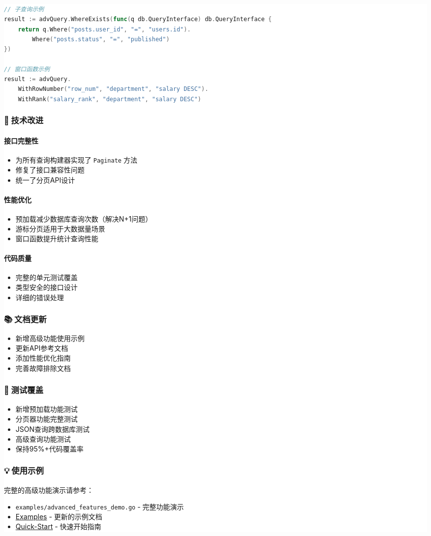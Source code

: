 ```go
// 子查询示例
result := advQuery.WhereExists(func(q db.QueryInterface) db.QueryInterface {
    return q.Where("posts.user_id", "=", "users.id").
        Where("posts.status", "=", "published")
})

// 窗口函数示例
result := advQuery.
    WithRowNumber("row_num", "department", "salary DESC").
    WithRank("salary_rank", "department", "salary DESC")
```

### 🔧 技术改进

#### 接口完整性
- 为所有查询构建器实现了 `Paginate` 方法
- 修复了接口兼容性问题
- 统一了分页API设计

#### 性能优化
- 预加载减少数据库查询次数（解决N+1问题）
- 游标分页适用于大数据量场景
- 窗口函数提升统计查询性能

#### 代码质量
- 完整的单元测试覆盖
- 类型安全的接口设计
- 详细的错误处理

### 📚 文档更新

- 新增高级功能使用示例
- 更新API参考文档
- 添加性能优化指南
- 完善故障排除文档

### 🧪 测试覆盖

- 新增预加载功能测试
- 分页器功能完整测试
- JSON查询跨数据库测试
- 高级查询功能测试
- 保持95%+代码覆盖率

### 💡 使用示例

完整的高级功能演示请参考：
- `examples/advanced_features_demo.go` - 完整功能演示
- [Examples](Examples) - 更新的示例文档
- [Quick-Start](Quick-Start) - 快速开始指南
